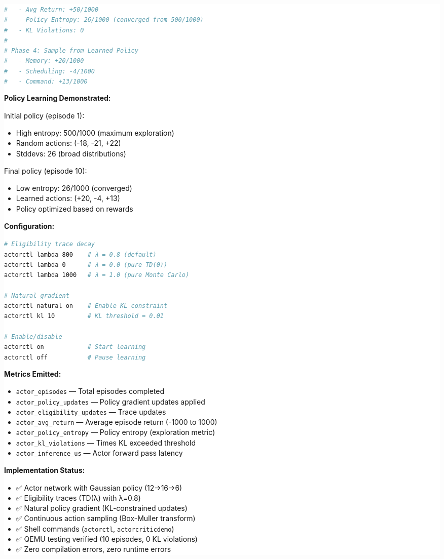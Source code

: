 ```bash
#   - Avg Return: +50/1000
#   - Policy Entropy: 26/1000 (converged from 500/1000)
#   - KL Violations: 0
#
# Phase 4: Sample from Learned Policy
#   - Memory: +20/1000
#   - Scheduling: -4/1000
#   - Command: +13/1000
```

**Policy Learning Demonstrated:**

Initial policy (episode 1):
- High entropy: 500/1000 (maximum exploration)
- Random actions: (-18, -21, +22)
- Stddevs: 26 (broad distributions)

Final policy (episode 10):
- Low entropy: 26/1000 (converged)
- Learned actions: (+20, -4, +13)
- Policy optimized based on rewards

**Configuration:**

```bash
# Eligibility trace decay
actorctl lambda 800    # λ = 0.8 (default)
actorctl lambda 0      # λ = 0.0 (pure TD(0))
actorctl lambda 1000   # λ = 1.0 (pure Monte Carlo)

# Natural gradient
actorctl natural on    # Enable KL constraint
actorctl kl 10         # KL threshold = 0.01

# Enable/disable
actorctl on            # Start learning
actorctl off           # Pause learning
```

**Metrics Emitted:**

- `actor_episodes` — Total episodes completed
- `actor_policy_updates` — Policy gradient updates applied
- `actor_eligibility_updates` — Trace updates
- `actor_avg_return` — Average episode return (-1000 to 1000)
- `actor_policy_entropy` — Policy entropy (exploration metric)
- `actor_kl_violations` — Times KL exceeded threshold
- `actor_inference_us` — Actor forward pass latency

**Implementation Status:**
- ✅ Actor network with Gaussian policy (12→16→6)
- ✅ Eligibility traces (TD(λ) with λ=0.8)
- ✅ Natural policy gradient (KL-constrained updates)
- ✅ Continuous action sampling (Box-Muller transform)
- ✅ Shell commands (`actorctl`, `actorcriticdemo`)
- ✅ QEMU testing verified (10 episodes, 0 KL violations)
- ✅ Zero compilation errors, zero runtime errors
